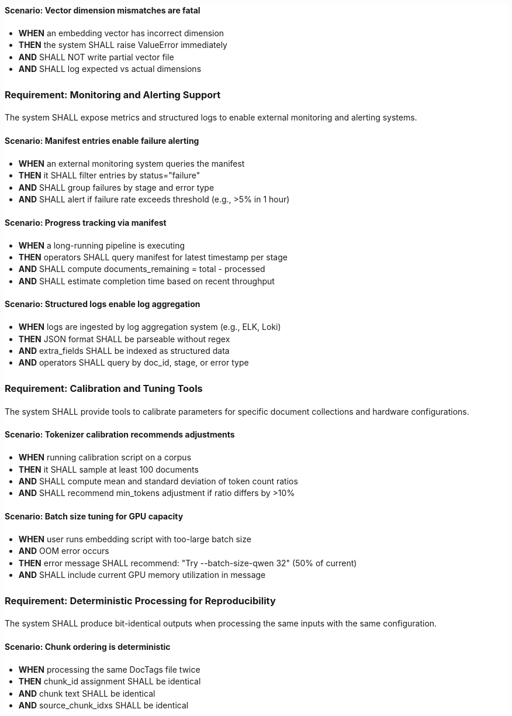 #### Scenario: Vector dimension mismatches are fatal
- **WHEN** an embedding vector has incorrect dimension
- **THEN** the system SHALL raise ValueError immediately
- **AND** SHALL NOT write partial vector file
- **AND** SHALL log expected vs actual dimensions

### Requirement: Monitoring and Alerting Support
The system SHALL expose metrics and structured logs to enable external monitoring and alerting systems.

#### Scenario: Manifest entries enable failure alerting
- **WHEN** an external monitoring system queries the manifest
- **THEN** it SHALL filter entries by status="failure"
- **AND** SHALL group failures by stage and error type
- **AND** SHALL alert if failure rate exceeds threshold (e.g., >5% in 1 hour)

#### Scenario: Progress tracking via manifest
- **WHEN** a long-running pipeline is executing
- **THEN** operators SHALL query manifest for latest timestamp per stage
- **AND** SHALL compute documents_remaining = total - processed
- **AND** SHALL estimate completion time based on recent throughput

#### Scenario: Structured logs enable log aggregation
- **WHEN** logs are ingested by log aggregation system (e.g., ELK, Loki)
- **THEN** JSON format SHALL be parseable without regex
- **AND** extra_fields SHALL be indexed as structured data
- **AND** operators SHALL query by doc_id, stage, or error type

### Requirement: Calibration and Tuning Tools
The system SHALL provide tools to calibrate parameters for specific document collections and hardware configurations.

#### Scenario: Tokenizer calibration recommends adjustments
- **WHEN** running calibration script on a corpus
- **THEN** it SHALL sample at least 100 documents
- **AND** SHALL compute mean and standard deviation of token count ratios
- **AND** SHALL recommend min_tokens adjustment if ratio differs by >10%

#### Scenario: Batch size tuning for GPU capacity
- **WHEN** user runs embedding script with too-large batch size
- **AND** OOM error occurs
- **THEN** error message SHALL recommend: "Try --batch-size-qwen 32" (50% of current)
- **AND** SHALL include current GPU memory utilization in message

### Requirement: Deterministic Processing for Reproducibility
The system SHALL produce bit-identical outputs when processing the same inputs with the same configuration.

#### Scenario: Chunk ordering is deterministic
- **WHEN** processing the same DocTags file twice
- **THEN** chunk_id assignment SHALL be identical
- **AND** chunk text SHALL be identical
- **AND** source_chunk_idxs SHALL be identical
